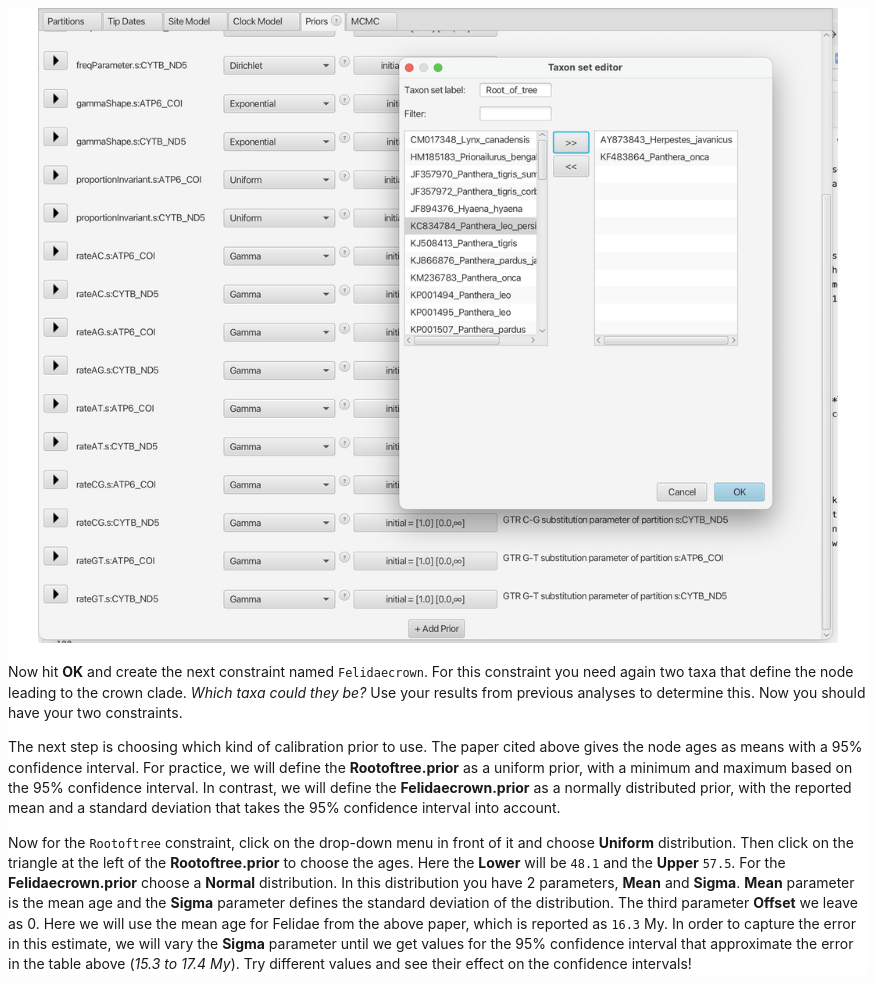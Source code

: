 <p align="center"><img src="./Beast6.png" alt="Beast6" width="800"></p>

Now hit **OK** and create the next constraint named `Felidaecrown`. For this constraint you need again two taxa that define the node leading to the crown clade. *Which taxa could they be?* Use your results from previous analyses to determine this. Now you should have your two constraints. 

The next step is choosing which kind of calibration prior to use. The paper cited above gives the node ages as means with a 95% confidence interval. For practice, we will define the **Rootoftree.prior** as a uniform prior, with a minimum and maximum based on the 95% confidence interval. In contrast, we will define the **Felidaecrown.prior** as a normally distributed prior, with the reported mean and a standard deviation that takes the 95% confidence interval into account. 

Now for the `Rootoftree` constraint, click on the drop-down menu in front of it and choose **Uniform** distribution. Then click on the triangle at the left of the **Rootoftree.prior** to choose the ages. Here the **Lower** will be `48.1` and the **Upper** `57.5`. For the **Felidaecrown.prior** choose a **Normal** distribution. In this distribution you have 2 parameters, **Mean** and **Sigma**. **Mean** parameter is the mean age and the **Sigma** parameter defines the standard deviation of the distribution. The third parameter **Offset** we leave as 0. Here we will use the mean age for Felidae from the above paper, which is reported as `16.3` My. In order to capture the error in this estimate, we will vary the **Sigma** parameter until we get values for the 95% confidence interval that approximate the error in the table above (*15.3 to 17.4 My*). Try different values and see their effect on the confidence intervals! 
